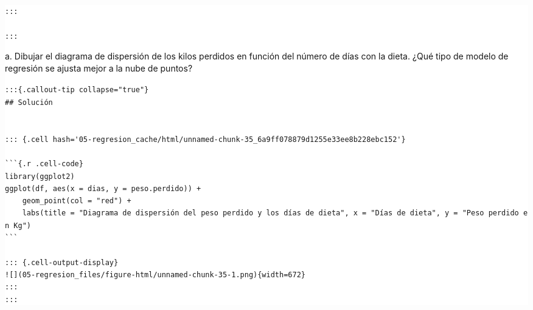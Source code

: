     :::

    :::

a.  Dibujar el diagrama de dispersión de los kilos perdidos en función del número de días con la dieta. ¿Qué tipo de modelo de regresión se ajusta mejor a la nube de puntos?

    :::{.callout-tip collapse="true"}
    ## Solución 


    ::: {.cell hash='05-regresion_cache/html/unnamed-chunk-35_6a9ff078879d1255e33ee8b228ebc152'}
    
    ```{.r .cell-code}
    library(ggplot2)
    ggplot(df, aes(x = dias, y = peso.perdido)) +
        geom_point(col = "red") +
        labs(title = "Diagrama de dispersión del peso perdido y los días de dieta", x = "Días de dieta", y = "Peso perdido en Kg")
    ```
    
    ::: {.cell-output-display}
    ![](05-regresion_files/figure-html/unnamed-chunk-35-1.png){width=672}
    :::
    :::
